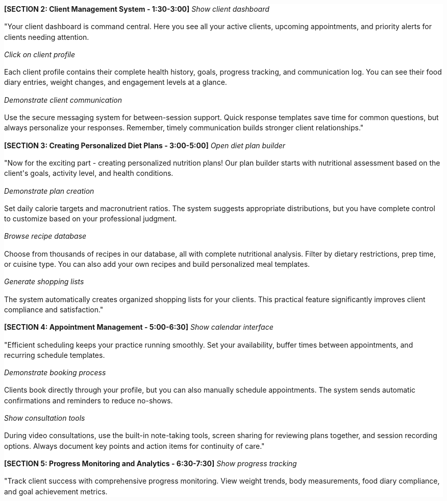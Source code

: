 **[SECTION 2: Client Management System - 1:30-3:00]**
*Show client dashboard*

"Your client dashboard is command central. Here you see all your active clients, upcoming appointments, and priority alerts for clients needing attention.

*Click on client profile*

Each client profile contains their complete health history, goals, progress tracking, and communication log. You can see their food diary entries, weight changes, and engagement levels at a glance.

*Demonstrate client communication*

Use the secure messaging system for between-session support. Quick response templates save time for common questions, but always personalize your responses. Remember, timely communication builds stronger client relationships."

**[SECTION 3: Creating Personalized Diet Plans - 3:00-5:00]**
*Open diet plan builder*

"Now for the exciting part - creating personalized nutrition plans! Our plan builder starts with nutritional assessment based on the client's goals, activity level, and health conditions.

*Demonstrate plan creation*

Set daily calorie targets and macronutrient ratios. The system suggests appropriate distributions, but you have complete control to customize based on your professional judgment.

*Browse recipe database*

Choose from thousands of recipes in our database, all with complete nutritional analysis. Filter by dietary restrictions, prep time, or cuisine type. You can also add your own recipes and build personalized meal templates.

*Generate shopping lists*

The system automatically creates organized shopping lists for your clients. This practical feature significantly improves client compliance and satisfaction."

**[SECTION 4: Appointment Management - 5:00-6:30]**
*Show calendar interface*

"Efficient scheduling keeps your practice running smoothly. Set your availability, buffer times between appointments, and recurring schedule templates.

*Demonstrate booking process*

Clients book directly through your profile, but you can also manually schedule appointments. The system sends automatic confirmations and reminders to reduce no-shows.

*Show consultation tools*

During video consultations, use the built-in note-taking tools, screen sharing for reviewing plans together, and session recording options. Always document key points and action items for continuity of care."

**[SECTION 5: Progress Monitoring and Analytics - 6:30-7:30]**
*Show progress tracking*

"Track client success with comprehensive progress monitoring. View weight trends, body measurements, food diary compliance, and goal achievement metrics.
